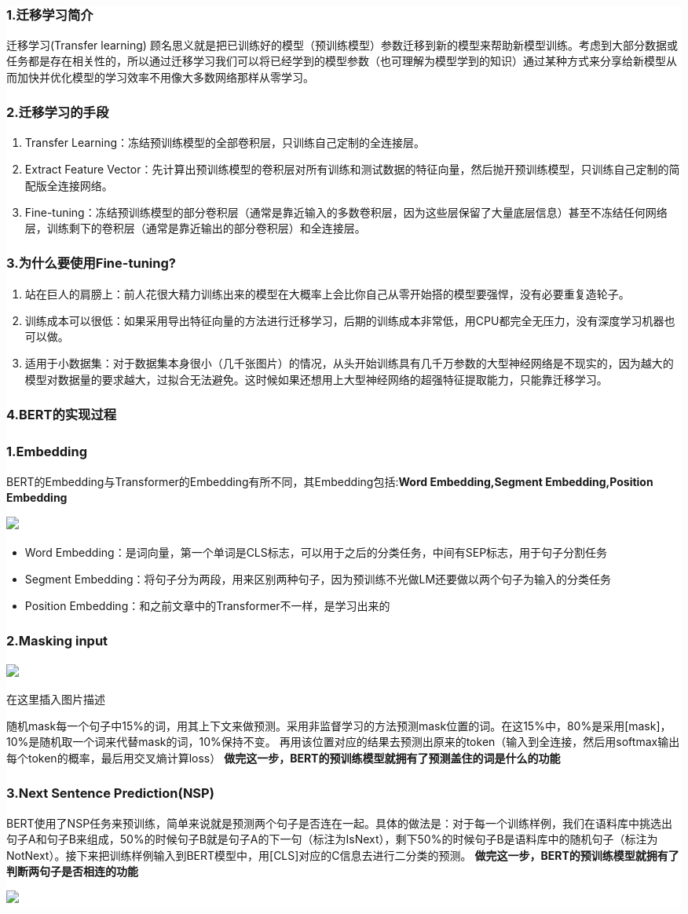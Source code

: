 ### 1.迁移学习简介

迁移学习(Transfer learning) 顾名思义就是把已训练好的模型（预训练模型）参数迁移到新的模型来帮助新模型训练。考虑到大部分数据或任务都是存在相关性的，所以通过迁移学习我们可以将已经学到的模型参数（也可理解为模型学到的知识）通过某种方式来分享给新模型从而加快并优化模型的学习效率不用像大多数网络那样从零学习。

### 2.迁移学习的手段

1. Transfer Learning：冻结预训练模型的全部卷积层，只训练自己定制的全连接层。

1. Extract Feature Vector：先计算出预训练模型的卷积层对所有训练和测试数据的特征向量，然后抛开预训练模型，只训练自己定制的简配版全连接网络。

1. Fine-tuning：冻结预训练模型的部分卷积层（通常是靠近输入的多数卷积层，因为这些层保留了大量底层信息）甚至不冻结任何网络层，训练剩下的卷积层（通常是靠近输出的部分卷积层）和全连接层。

### 3.为什么要使用Fine-tuning?

1. 站在巨人的肩膀上：前人花很大精力训练出来的模型在大概率上会比你自己从零开始搭的模型要强悍，没有必要重复造轮子。

1. 训练成本可以很低：如果采用导出特征向量的方法进行迁移学习，后期的训练成本非常低，用CPU都完全无压力，没有深度学习机器也可以做。

1. 适用于小数据集：对于数据集本身很小（几千张图片）的情况，从头开始训练具有几千万参数的大型神经网络是不现实的，因为越大的模型对数据量的要求越大，过拟合无法避免。这时候如果还想用上大型神经网络的超强特征提取能力，只能靠迁移学习。

### 4.BERT的实现过程

### 1.Embedding

BERT的Embedding与Transformer的Embedding有所不同，其Embedding包括:**Word Embedding,Segment Embedding,Position Embedding**

![](https://gitee.com/hxc8/images0/raw/master/img/202407172043704.jpg)

- Word Embedding：是词向量，第一个单词是CLS标志，可以用于之后的分类任务，中间有SEP标志，用于句子分割任务

- Segment Embedding：将句子分为两段，用来区别两种句子，因为预训练不光做LM还要做以两个句子为输入的分类任务

- Position Embedding：和之前文章中的Transformer不一样，是学习出来的

### 2.Masking input

![](https://gitee.com/hxc8/images0/raw/master/img/202407172043386.jpg)

在这里插入图片描述

随机mask每一个句子中15%的词，用其上下文来做预测。采用非监督学习的方法预测mask位置的词。在这15%中，80%是采用[mask]，10%是随机取一个词来代替mask的词，10%保持不变。 再用该位置对应的结果去预测出原来的token（输入到全连接，然后用softmax输出每个token的概率，最后用交叉熵计算loss） **做完这一步，BERT的预训练模型就拥有了预测盖住的词是什么的功能**

### 3.Next Sentence Prediction(NSP)

BERT使用了NSP任务来预训练，简单来说就是预测两个句子是否连在一起。具体的做法是：对于每一个训练样例，我们在语料库中挑选出句子A和句子B来组成，50%的时候句子B就是句子A的下一句（标注为IsNext），剩下50%的时候句子B是语料库中的随机句子（标注为NotNext）。接下来把训练样例输入到BERT模型中，用[CLS]对应的C信息去进行二分类的预测。 **做完这一步，BERT的预训练模型就拥有了判断两句子是否相连的功能**

![](https://gitee.com/hxc8/images0/raw/master/img/202407172043057.jpg)

